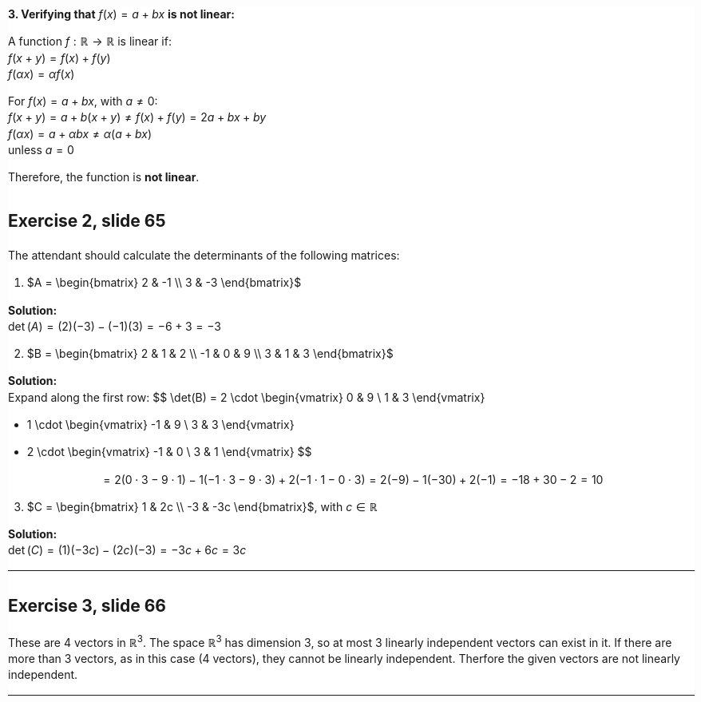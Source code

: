 
**3. Verifying that** $f(x) = a + bx$ **is not linear:**

A function $f: \mathbb{R} \to \mathbb{R}$ is linear if:  
$f(x + y) = f(x) + f(y)$  
$f(\alpha x) = \alpha f(x)$

For $f(x) = a + bx$, with $a \ne 0$:  
$f(x + y) = a + b(x + y) \ne f(x) + f(y) = 2a + bx + by$  
$f(\alpha x) = a + \alpha bx \ne \alpha(a + bx)$  
unless $a = 0$

Therefore, the function is **not linear**.


## Exercise 2, slide 65

The attendant should calculate the determinants of the following matrices:

1. $A = \begin{bmatrix} 2 & -1 \\ 3 & -3 \end{bmatrix}$

**Solution:**  
$\det(A) = (2)(-3) - (-1)(3) = -6 + 3 = -3$

2. $B = \begin{bmatrix} 2 & 1 & 2 \\ -1 & 0 & 9 \\ 3 & 1 & 3 \end{bmatrix}$

**Solution:**  
Expand along the first row:
$$
\det(B) = 2 \cdot \begin{vmatrix} 0 & 9 \\ 1 & 3 \end{vmatrix}
- 1 \cdot \begin{vmatrix} -1 & 9 \\ 3 & 3 \end{vmatrix}
+ 2 \cdot \begin{vmatrix} -1 & 0 \\ 3 & 1 \end{vmatrix}
$$

$$
= 2(0 \cdot 3 - 9 \cdot 1) - 1(-1 \cdot 3 - 9 \cdot 3) + 2(-1 \cdot 1 - 0 \cdot 3)
= 2(-9) - 1(-30) + 2(-1)
= -18 + 30 - 2 = 10
$$

3. $C = \begin{bmatrix} 1 & 2c \\ -3 & -3c \end{bmatrix}$, with $c \in \mathbb{R}$

**Solution:**  
$\det(C) = (1)(-3c) - (2c)(-3) = -3c + 6c = 3c$


---

## Exercise 3, slide 66

These are 4 vectors in $\mathbb{R}^3$.
The space $\mathbb{R}^3$ has dimension 3, so at most 3 linearly independent vectors can exist in it.
If there are more than 3 vectors, as in this case (4 vectors), they cannot be linearly independent.
Therfore the given vectors are not linearly independent.

---
